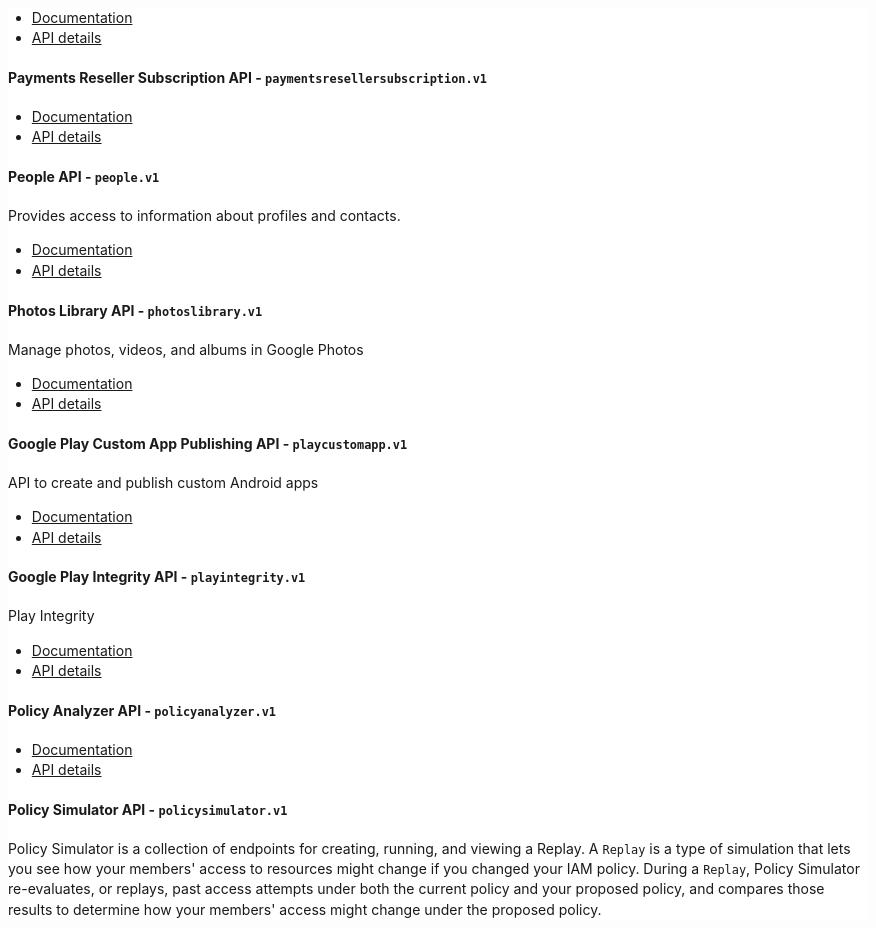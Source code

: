 - [Documentation](https://developers.google.com/speed/docs/insights/v5/about)
- [API details](https://pub.dev/documentation/googleapis/9.1.0/pagespeedonline.v5/pagespeedonline.v5-library.html)

#### Payments Reseller Subscription API - `paymentsresellersubscription.v1`

- [Documentation](https://developers.google.com/payments/reseller/subscription/)
- [API details](https://pub.dev/documentation/googleapis/9.1.0/paymentsresellersubscription.v1/paymentsresellersubscription.v1-library.html)

#### People API - `people.v1`

Provides access to information about profiles and contacts.

- [Documentation](https://developers.google.com/people/)
- [API details](https://pub.dev/documentation/googleapis/9.1.0/people.v1/people.v1-library.html)

#### Photos Library API - `photoslibrary.v1`

Manage photos, videos, and albums in Google Photos 

- [Documentation](https://developers.google.com/photos/)
- [API details](https://pub.dev/documentation/googleapis/9.1.0/photoslibrary.v1/photoslibrary.v1-library.html)

#### Google Play Custom App Publishing API - `playcustomapp.v1`

API to create and publish custom Android apps

- [Documentation](https://developers.google.com/android/work/play/custom-app-api/)
- [API details](https://pub.dev/documentation/googleapis/9.1.0/playcustomapp.v1/playcustomapp.v1-library.html)

#### Google Play Integrity API - `playintegrity.v1`

Play Integrity

- [Documentation](https://developer.android.com/google/play/integrity)
- [API details](https://pub.dev/documentation/googleapis/9.1.0/playintegrity.v1/playintegrity.v1-library.html)

#### Policy Analyzer API - `policyanalyzer.v1`

- [Documentation](https://www.google.com)
- [API details](https://pub.dev/documentation/googleapis/9.1.0/policyanalyzer.v1/policyanalyzer.v1-library.html)

#### Policy Simulator API - `policysimulator.v1`

 Policy Simulator is a collection of endpoints for creating, running, and viewing a Replay. A `Replay` is a type of simulation that lets you see how your members' access to resources might change if you changed your IAM policy. During a `Replay`, Policy Simulator re-evaluates, or replays, past access attempts under both the current policy and your proposed policy, and compares those results to determine how your members' access might change under the proposed policy.
